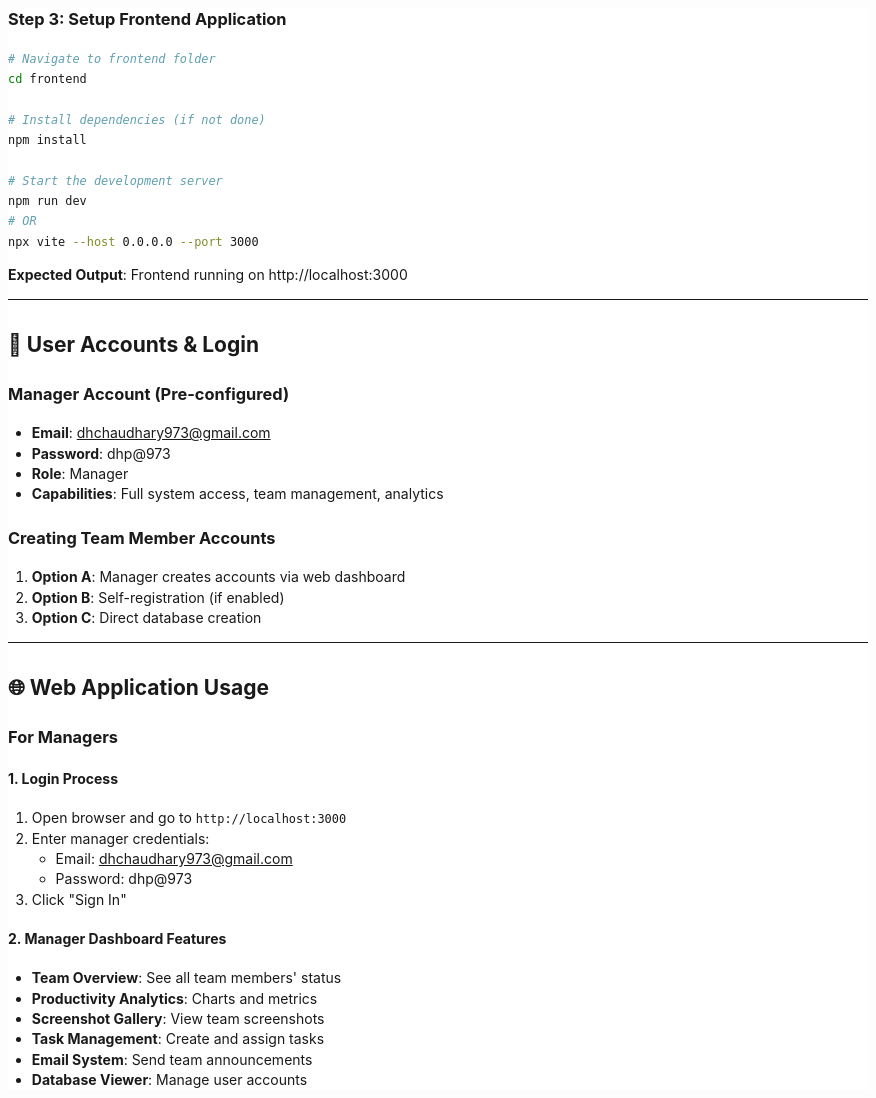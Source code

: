 ### Step 3: Setup Frontend Application

```bash
# Navigate to frontend folder
cd frontend

# Install dependencies (if not done)
npm install

# Start the development server
npm run dev
# OR
npx vite --host 0.0.0.0 --port 3000
```

**Expected Output**: Frontend running on http://localhost:3000

---

## 👥 User Accounts & Login

### Manager Account (Pre-configured)

- **Email**: dhchaudhary973@gmail.com
- **Password**: dhp@973
- **Role**: Manager
- **Capabilities**: Full system access, team management, analytics

### Creating Team Member Accounts

1. **Option A**: Manager creates accounts via web dashboard
2. **Option B**: Self-registration (if enabled)
3. **Option C**: Direct database creation

---

## 🌐 Web Application Usage

### For Managers

#### 1. Login Process

1. Open browser and go to `http://localhost:3000`
2. Enter manager credentials:
   - Email: dhchaudhary973@gmail.com
   - Password: dhp@973
3. Click "Sign In"

#### 2. Manager Dashboard Features

- **Team Overview**: See all team members' status
- **Productivity Analytics**: Charts and metrics
- **Screenshot Gallery**: View team screenshots
- **Task Management**: Create and assign tasks
- **Email System**: Send team announcements
- **Database Viewer**: Manage user accounts
